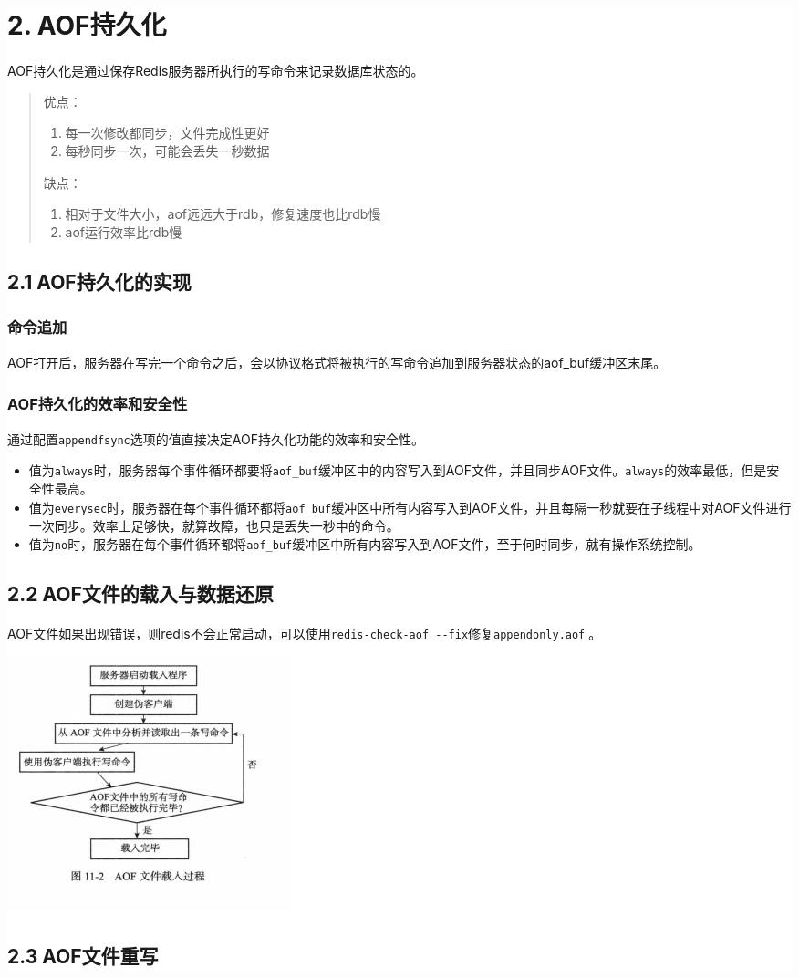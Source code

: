 # 2. AOF持久化

AOF持久化是通过保存Redis服务器所执行的写命令来记录数据库状态的。

> 优点：
>
> 1. 每一次修改都同步，文件完成性更好
> 2. 每秒同步一次，可能会丢失一秒数据
>
> 缺点：
>
> 1. 相对于文件大小，aof远远大于rdb，修复速度也比rdb慢
> 2. aof运行效率比rdb慢

## 2.1 AOF持久化的实现

### 命令追加

AOF打开后，服务器在写完一个命令之后，会以协议格式将被执行的写命令追加到服务器状态的aof_buf缓冲区末尾。

### AOF持久化的效率和安全性

通过配置`appendfsync`选项的值直接决定AOF持久化功能的效率和安全性。

- 值为`always`时，服务器每个事件循环都要将`aof_buf`缓冲区中的内容写入到AOF文件，并且同步AOF文件。`always`的效率最低，但是安全性最高。
- 值为`everysec`时，服务器在每个事件循环都将`aof_buf`缓冲区中所有内容写入到AOF文件，并且每隔一秒就要在子线程中对AOF文件进行一次同步。效率上足够快，就算故障，也只是丢失一秒中的命令。
- 值为`no`时，服务器在每个事件循环都将`aof_buf`缓冲区中所有内容写入到AOF文件，至于何时同步，就有操作系统控制。

## 2.2 AOF文件的载入与数据还原

AOF文件如果出现错误，则redis不会正常启动，可以使用`redis-check-aof --fix`修复`appendonly.aof` 。



![image-20210305210234588](./assets/cOAFdPRsgm7xV1n.png)

## 2.3 AOF文件重写
